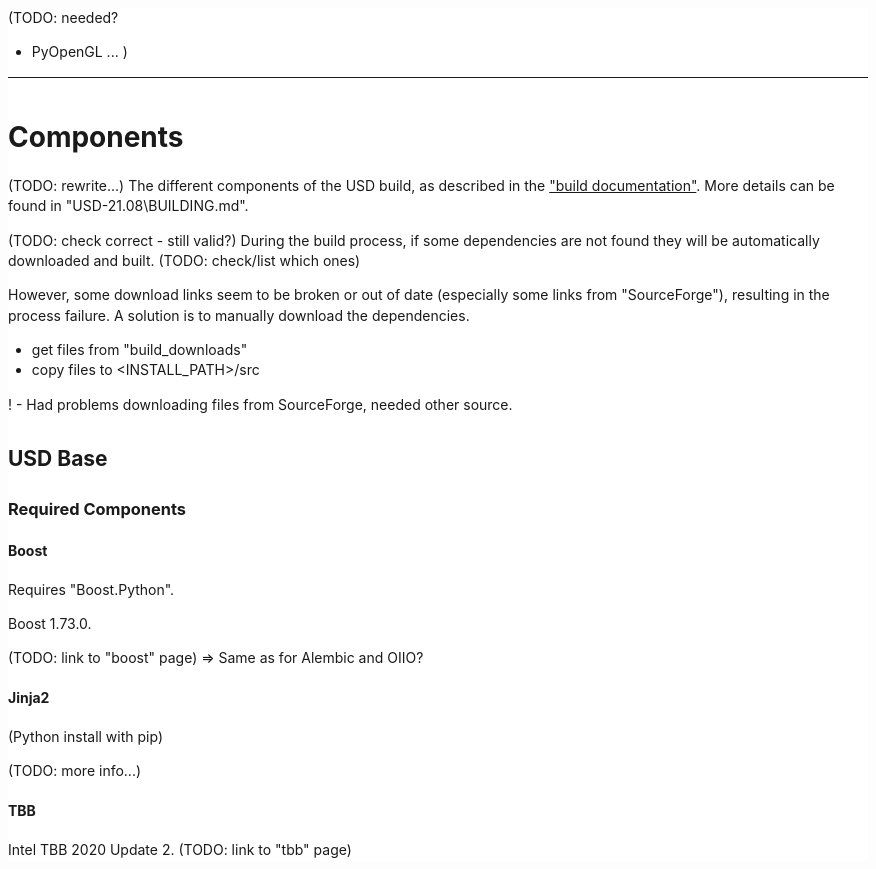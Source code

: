 (TODO: needed?
- PyOpenGL
  ...
)


----

# Components

(TODO: rewrite...)
The different components of the USD build, as described in the ["build documentation"](https://github.com/PixarAnimationStudios/USD/blob/release/BUILDING.md).
More details can be found in "USD-21.08\BUILDING.md".


(TODO: check correct - still valid?)
During the build process, if some dependencies are not found they will be automatically downloaded and built.
(TODO: check/list which ones)

However, some download links seem to be broken or out of date (especially some links from "SourceForge"), resulting in the process failure.
A solution is to manually download the dependencies.
- get files from "build_downloads"
- copy files to <INSTALL_PATH>/src

! - Had problems downloading files from SourceForge, needed other source.


## USD Base

### Required Components

#### Boost

Requires "Boost.Python".

Boost 1.73.0.

(TODO: link to "boost" page)
=> Same as for Alembic and OIIO?


#### Jinja2

(Python install with pip)

(TODO: more info...)


#### TBB

Intel TBB 2020 Update 2.
(TODO: link to "tbb" page)

